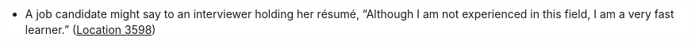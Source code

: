 - A job candidate might say to an interviewer holding her résumé, “Although I am not experienced in this field, I am a very fast learner.” ([Location 3598](https://readwise.io/to_kindle?action=open&asin=B08HZ57WYN&location=3598))
